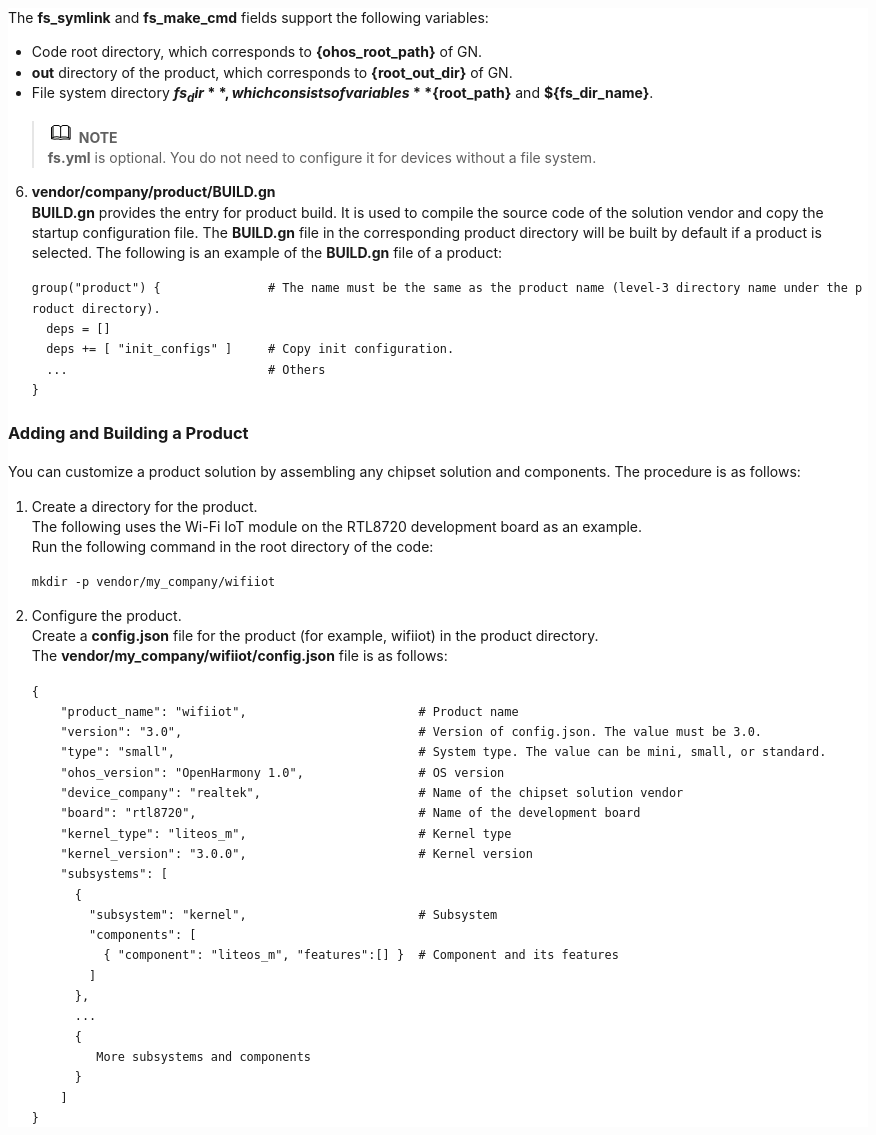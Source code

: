    The **fs_symlink** and **fs_make_cmd** fields support the following variables:

   - Code root directory, which corresponds to **{ohos_root_path}** of GN.
   - **out** directory of the product, which corresponds to **{root_out_dir}** of GN.
   - File system directory **${fs_dir}**, which consists of variables **${root_path}** and **${fs_dir_name}**.

>  ![icon-note.gif](public_sys-resources/icon-note.gif) **NOTE**<br>**fs.yml** is optional. You do not need to configure it for devices without a file system.

6. **vendor/company/product/BUILD.gn**<br>**BUILD.gn** provides the entry for product build. It is used to compile the source code of the solution vendor and copy the startup configuration file. The **BUILD.gn** file in the corresponding product directory will be built by default if a product is selected. The following is an example of the **BUILD.gn** file of a product:

   ```shell
   group("product") {               # The name must be the same as the product name (level-3 directory name under the product directory).
     deps = []
     deps += [ "init_configs" ]     # Copy init configuration.
     ...                            # Others
   }
   ```

### Adding and Building a Product

You can customize a product solution by assembling any chipset solution and components. The procedure is as follows:

1. Create a directory for the product. <br>The following uses the Wi-Fi IoT module on the RTL8720 development board as an example. <br>Run the following command in the root directory of the code:

   ```shell
   mkdir -p vendor/my_company/wifiiot
   ```

2. Configure the product. <br>Create a **config.json** file for the product (for example, wifiiot) in the product directory. <br>The **vendor/my_company/wifiiot/config.json** file is as follows:

   ```shell
   {
       "product_name": "wifiiot",                        # Product name
       "version": "3.0",                                 # Version of config.json. The value must be 3.0.
       "type": "small",                                  # System type. The value can be mini, small, or standard.
       "ohos_version": "OpenHarmony 1.0",                # OS version
       "device_company": "realtek",                      # Name of the chipset solution vendor
       "board": "rtl8720",                               # Name of the development board
       "kernel_type": "liteos_m",                        # Kernel type
       "kernel_version": "3.0.0",                        # Kernel version
       "subsystems": [                            
         {
           "subsystem": "kernel",                        # Subsystem
           "components": [
             { "component": "liteos_m", "features":[] }  # Component and its features
           ]
         },
         ...
         {
            More subsystems and components
         }
       ]
   }
   ```
